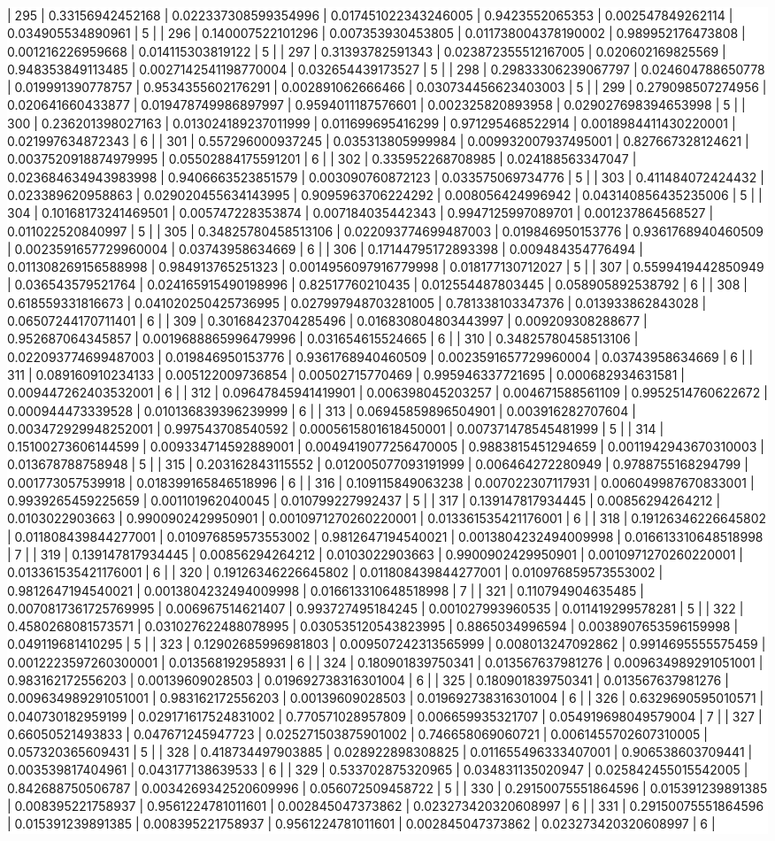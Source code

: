 | 295 | 0.33156942452168 | 0.022337308599354996 | 0.017451022343246005 | 0.9423552065353 | 0.002547849262114 | 0.034905534890961 | 5 |
| 296 | 0.140007522101296 | 0.007353930453805 | 0.011738004378190002 | 0.989952176473808 | 0.001216226959668 | 0.014115303819122 | 5 |
| 297 | 0.31393782591343 | 0.023872355512167005 | 0.020602169825569 | 0.948353849113485 | 0.0027142541198770004 | 0.032654439173527 | 5 |
| 298 | 0.29833306239067797 | 0.024604788650778 | 0.019991390778757 | 0.9534355602176291 | 0.002891062666466 | 0.030734456623403003 | 5 |
| 299 | 0.279098507274956 | 0.020641660433877 | 0.019478749986897997 | 0.9594011187576601 | 0.002325820893958 | 0.029027698394653998 | 5 |
| 300 | 0.236201398027163 | 0.013024189237011999 | 0.011699695416299 | 0.971295468522914 | 0.0018984411430220001 | 0.021997634872343 | 6 |
| 301 | 0.557296000937245 | 0.035313805999984 | 0.009932007937495001 | 0.827667328124621 | 0.0037520918874979995 | 0.05502884175591201 | 6 |
| 302 | 0.335952268708985 | 0.024188563347047 | 0.023684634943983998 | 0.9406663523851579 | 0.003090760872123 | 0.033575069734776 | 5 |
| 303 | 0.411484072424432 | 0.023389620958863 | 0.029020455634143995 | 0.9095963706224292 | 0.008056424996942 | 0.043140856435235006 | 5 |
| 304 | 0.10168173241469501 | 0.005747228353874 | 0.007184035442343 | 0.9947125997089701 | 0.001237864568527 | 0.011022520840997 | 5 |
| 305 | 0.34825780458513106 | 0.022093774699487003 | 0.019846950153776 | 0.9361768940460509 | 0.0023591657729960004 | 0.03743958634669 | 6 |
| 306 | 0.17144795172893398 | 0.009484354776494 | 0.011308269156588998 | 0.984913765251323 | 0.0014956097916779998 | 0.018177130712027 | 5 |
| 307 | 0.5599419442850949 | 0.036543579521764 | 0.024165915490198996 | 0.82517760210435 | 0.012554487803445 | 0.058905892538792 | 6 |
| 308 | 0.618559331816673 | 0.041020250425736995 | 0.027997948703281005 | 0.781338103347376 | 0.013933862843028 | 0.06507244170711401 | 6 |
| 309 | 0.30168423704285496 | 0.016830804803443997 | 0.009209308288677 | 0.952687064345857 | 0.0019688865996479996 | 0.031654615524665 | 6 |
| 310 | 0.34825780458513106 | 0.022093774699487003 | 0.019846950153776 | 0.9361768940460509 | 0.0023591657729960004 | 0.03743958634669 | 6 |
| 311 | 0.089160910234133 | 0.005122009736854 | 0.00502715770469 | 0.995946337721695 | 0.000682934631581 | 0.009447262403532001 | 6 |
| 312 | 0.09647845941419901 | 0.006398045203257 | 0.004671588561109 | 0.9952514760622672 | 0.000944473339528 | 0.010136839396239999 | 6 |
| 313 | 0.06945859896504901 | 0.003916282707604 | 0.003472929948252001 | 0.997543708540592 | 0.0005615801618450001 | 0.007371478545481999 | 5 |
| 314 | 0.15100273606144599 | 0.009334714592889001 | 0.0049419077256470005 | 0.9883815451294659 | 0.0011942943670310003 | 0.013678788758948 | 5 |
| 315 | 0.203162843115552 | 0.012005077093191999 | 0.006464272280949 | 0.9788755168294799 | 0.001773057539918 | 0.018399165846518996 | 6 |
| 316 | 0.109115849063238 | 0.007022307117931 | 0.006049987670833001 | 0.9939265459225659 | 0.001101962040045 | 0.010799227992437 | 5 |
| 317 | 0.139147817934445 | 0.00856294264212 | 0.0103022903663 | 0.9900902429950901 | 0.0010971270260220001 | 0.013361535421176001 | 6 |
| 318 | 0.19126346226645802 | 0.011808439844277001 | 0.010976859573553002 | 0.9812647194540021 | 0.0013804232494009998 | 0.016613310648518998 | 7 |
| 319 | 0.139147817934445 | 0.00856294264212 | 0.0103022903663 | 0.9900902429950901 | 0.0010971270260220001 | 0.013361535421176001 | 6 |
| 320 | 0.19126346226645802 | 0.011808439844277001 | 0.010976859573553002 | 0.9812647194540021 | 0.0013804232494009998 | 0.016613310648518998 | 7 |
| 321 | 0.110794904635485 | 0.0070817361725769995 | 0.006967514621407 | 0.993727495184245 | 0.001027993960535 | 0.011419299578281 | 5 |
| 322 | 0.4580268081573571 | 0.031027622488078995 | 0.030535120543823995 | 0.8865034996594 | 0.0038907653596159998 | 0.049119681410295 | 5 |
| 323 | 0.12902685996981803 | 0.009507242313565999 | 0.008013247092862 | 0.9914695555575459 | 0.0012223597260300001 | 0.013568192958931 | 6 |
| 324 | 0.180901839750341 | 0.013567637981276 | 0.009634989291051001 | 0.983162172556203 | 0.00139609028503 | 0.019692738316301004 | 6 |
| 325 | 0.180901839750341 | 0.013567637981276 | 0.009634989291051001 | 0.983162172556203 | 0.00139609028503 | 0.019692738316301004 | 6 |
| 326 | 0.6329690595010571 | 0.040730182959199 | 0.029171617524831002 | 0.770571028957809 | 0.006659935321707 | 0.054919698049579004 | 7 |
| 327 | 0.66050521493833 | 0.047671245947723 | 0.025271503875901002 | 0.746658069060721 | 0.0061455702607310005 | 0.057320365609431 | 5 |
| 328 | 0.418734497903885 | 0.028922898308825 | 0.011655496333407001 | 0.906538603709441 | 0.003539817404961 | 0.043177138639533 | 6 |
| 329 | 0.533702875320965 | 0.034831135020947 | 0.025842455015542005 | 0.842688750506787 | 0.0034269342520609996 | 0.056072509458722 | 5 |
| 330 | 0.29150075551864596 | 0.015391239891385 | 0.008395221758937 | 0.9561224781011601 | 0.002845047373862 | 0.023273420320608997 | 6 |
| 331 | 0.29150075551864596 | 0.015391239891385 | 0.008395221758937 | 0.9561224781011601 | 0.002845047373862 | 0.023273420320608997 | 6 |